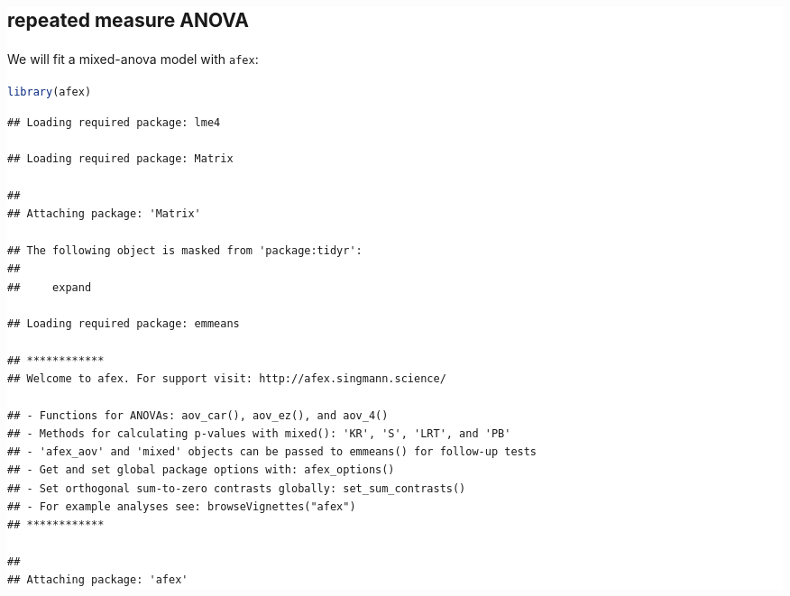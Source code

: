 repeated measure ANOVA
----------------------

We will fit a mixed-anova model with `afex`:

``` r
library(afex)
```

    ## Loading required package: lme4

    ## Loading required package: Matrix

    ## 
    ## Attaching package: 'Matrix'

    ## The following object is masked from 'package:tidyr':
    ## 
    ##     expand

    ## Loading required package: emmeans

    ## ************
    ## Welcome to afex. For support visit: http://afex.singmann.science/

    ## - Functions for ANOVAs: aov_car(), aov_ez(), and aov_4()
    ## - Methods for calculating p-values with mixed(): 'KR', 'S', 'LRT', and 'PB'
    ## - 'afex_aov' and 'mixed' objects can be passed to emmeans() for follow-up tests
    ## - Get and set global package options with: afex_options()
    ## - Set orthogonal sum-to-zero contrasts globally: set_sum_contrasts()
    ## - For example analyses see: browseVignettes("afex")
    ## ************

    ## 
    ## Attaching package: 'afex'
